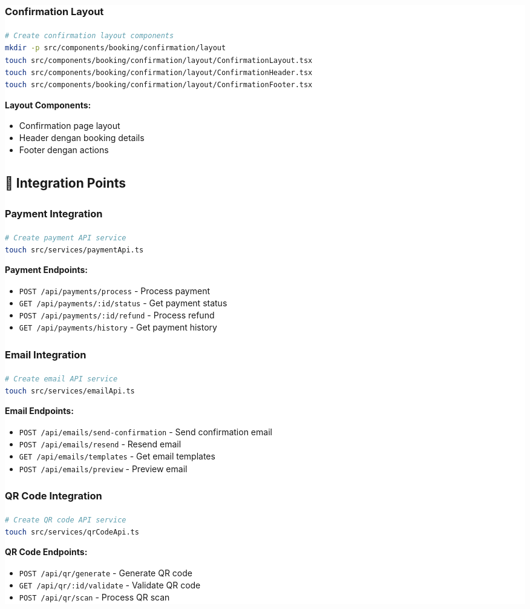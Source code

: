 ### Confirmation Layout

```bash
# Create confirmation layout components
mkdir -p src/components/booking/confirmation/layout
touch src/components/booking/confirmation/layout/ConfirmationLayout.tsx
touch src/components/booking/confirmation/layout/ConfirmationHeader.tsx
touch src/components/booking/confirmation/layout/ConfirmationFooter.tsx
```

**Layout Components:**

- Confirmation page layout
- Header dengan booking details
- Footer dengan actions

## 🔧 Integration Points

### Payment Integration

```bash
# Create payment API service
touch src/services/paymentApi.ts
```

**Payment Endpoints:**

- `POST /api/payments/process` - Process payment
- `GET /api/payments/:id/status` - Get payment status
- `POST /api/payments/:id/refund` - Process refund
- `GET /api/payments/history` - Get payment history

### Email Integration

```bash
# Create email API service
touch src/services/emailApi.ts
```

**Email Endpoints:**

- `POST /api/emails/send-confirmation` - Send confirmation email
- `POST /api/emails/resend` - Resend email
- `GET /api/emails/templates` - Get email templates
- `POST /api/emails/preview` - Preview email

### QR Code Integration

```bash
# Create QR code API service
touch src/services/qrCodeApi.ts
```

**QR Code Endpoints:**

- `POST /api/qr/generate` - Generate QR code
- `GET /api/qr/:id/validate` - Validate QR code
- `POST /api/qr/scan` - Process QR scan
